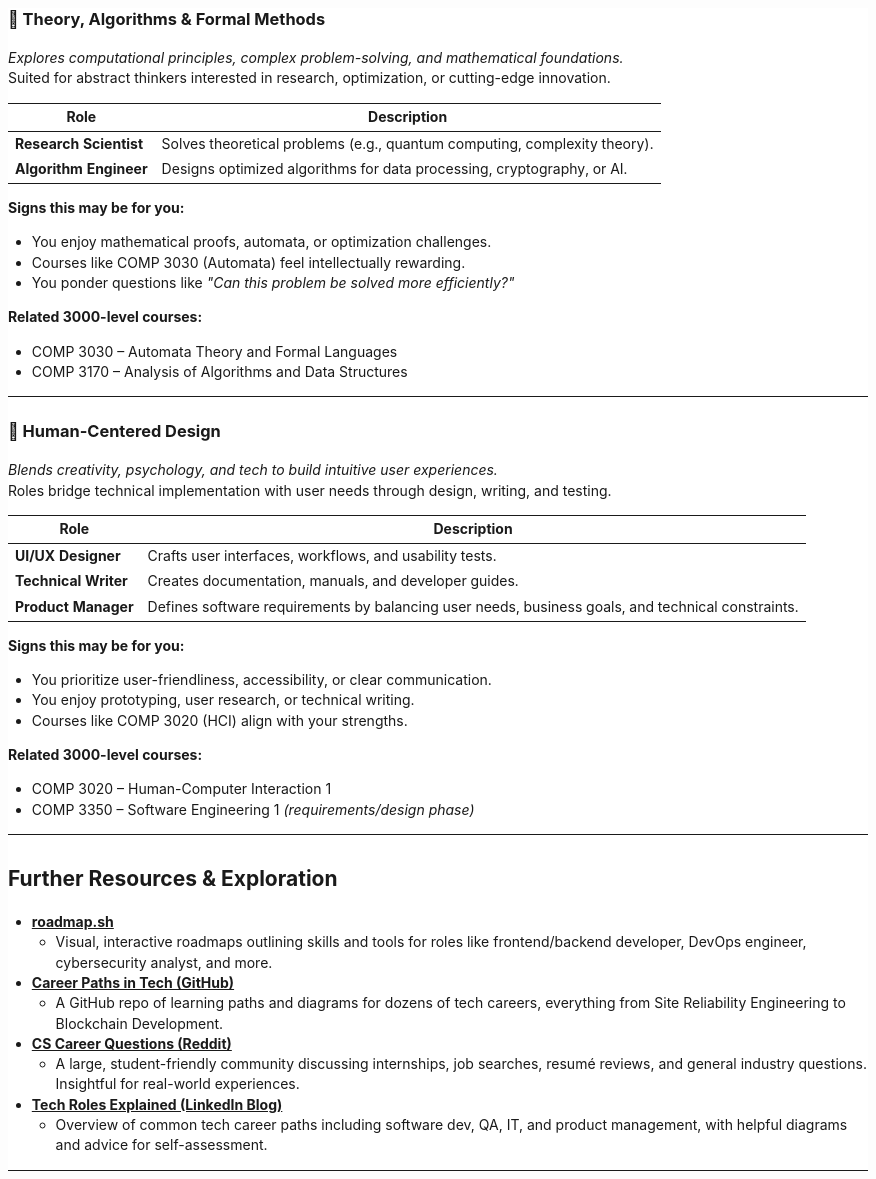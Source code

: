 ### 🧠 Theory, Algorithms & Formal Methods  
*Explores computational principles, complex problem-solving, and mathematical foundations.*  
Suited for abstract thinkers interested in research, optimization, or cutting-edge innovation.  

| Role                          | Description                                                                |
|-------------------------------|----------------------------------------------------------------------------|
| **Research Scientist**        | Solves theoretical problems (e.g., quantum computing, complexity theory). |
| **Algorithm Engineer**        | Designs optimized algorithms for data processing, cryptography, or AI.     |

**Signs this may be for you:**  
- You enjoy mathematical proofs, automata, or optimization challenges.  
- Courses like COMP 3030 (Automata) feel intellectually rewarding.  
- You ponder questions like *"Can this problem be solved more efficiently?"*  

**Related 3000-level courses:**  
- COMP 3030 – Automata Theory and Formal Languages  
- COMP 3170 – Analysis of Algorithms and Data Structures  

---

### 👥 Human-Centered Design  
*Blends creativity, psychology, and tech to build intuitive user experiences.*  
Roles bridge technical implementation with user needs through design, writing, and testing.  

| Role                          | Description                                                                |
|-------------------------------|----------------------------------------------------------------------------|
| **UI/UX Designer**            | Crafts user interfaces, workflows, and usability tests.                    |
| **Technical Writer**          | Creates documentation, manuals, and developer guides.                      |
| **Product Manager**           | Defines software requirements by balancing user needs, business goals, and technical constraints. |

**Signs this may be for you:**  
- You prioritize user-friendliness, accessibility, or clear communication.  
- You enjoy prototyping, user research, or technical writing.  
- Courses like COMP 3020 (HCI) align with your strengths.  

**Related 3000-level courses:**  
- COMP 3020 – Human-Computer Interaction 1  
- COMP 3350 – Software Engineering 1 *(requirements/design phase)*  

---
## Further Resources & Exploration

- [**roadmap.sh**](https://roadmap.sh)  
    - Visual, interactive roadmaps outlining skills and tools for roles like frontend/backend developer, DevOps engineer, cybersecurity analyst, and more.
- [**Career Paths in Tech (GitHub)**](https://github.com/kamranahmedse/developer-roadmap)  
    - A GitHub repo of learning paths and diagrams for dozens of tech careers, everything from Site Reliability Engineering to Blockchain Development.
- [**CS Career Questions (Reddit)**](https://www.reddit.com/r/cscareerquestions/)  
    - A large, student-friendly community discussing internships, job searches, resumé reviews, and general industry questions. Insightful for real-world experiences.
- [**Tech Roles Explained (LinkedIn Blog)**](https://www.linkedin.com/pulse/tech-career-paths-which-one-right-you-leonardo-sordini/)  
	- Overview of common tech career paths including software dev, QA, IT, and product management, with helpful diagrams and advice for self-assessment. 

---
